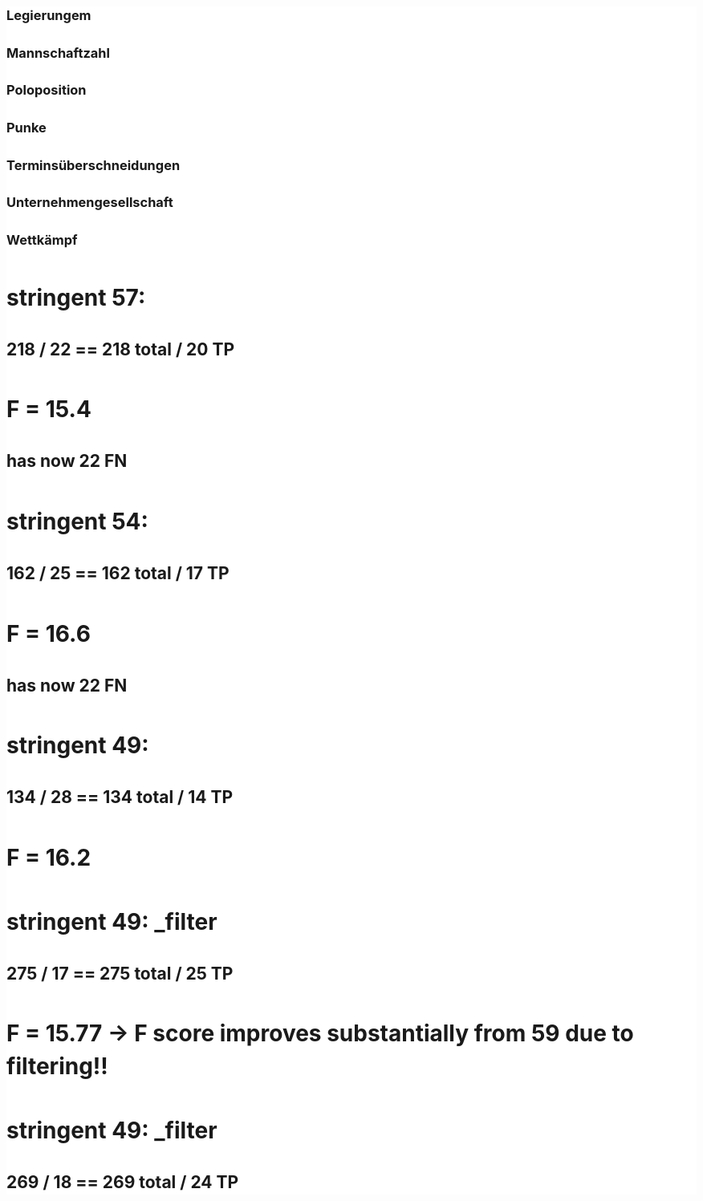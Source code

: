 ### Legierungem
### Mannschaftzahl
### Poloposition
### Punke
### Terminsüberschneidungen
### Unternehmengesellschaft
### Wettkämpf


# stringent 57: 
## 218  / 22 == 218 total / 20 TP
# F = 15.4
## has now 22 FN

# stringent 54: 
## 162  / 25 == 162 total / 17 TP
# F = 16.6
## has now 22 FN

# stringent 49: 
## 134  / 28 == 134 total / 14 TP
# F = 16.2

# stringent 49: _filter
## 275  / 17 == 275 total / 25 TP
# F = 15.77   -> F score improves substantially from 59 due to filtering!!

# stringent 49: _filter
## 269  / 18 == 269 total / 24 TP
# 
